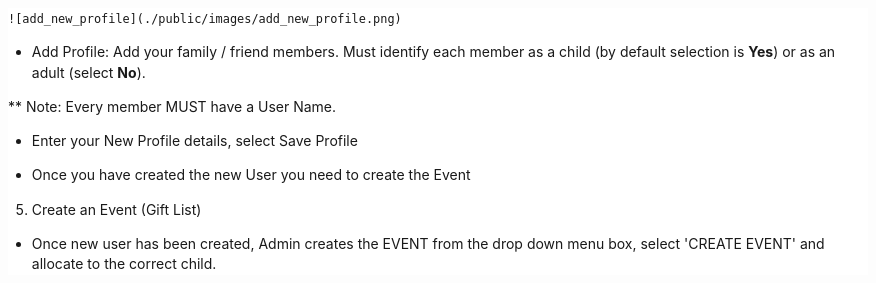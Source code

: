     ![add_new_profile](./public/images/add_new_profile.png)

- Add Profile: Add your family / friend members. 
Must identify each member as a child (by default selection is <b>Yes</b>) or as an adult 
(select <b>No</b>). 

** Note: Every member MUST have a User Name.

- Enter your New Profile details, select Save Profile

- Once you have created the new User you need to create the Event  

5. Create an Event (Gift List)

- Once new user has been created, Admin creates the EVENT from the drop down menu box, select 'CREATE EVENT' and allocate to the correct child.

